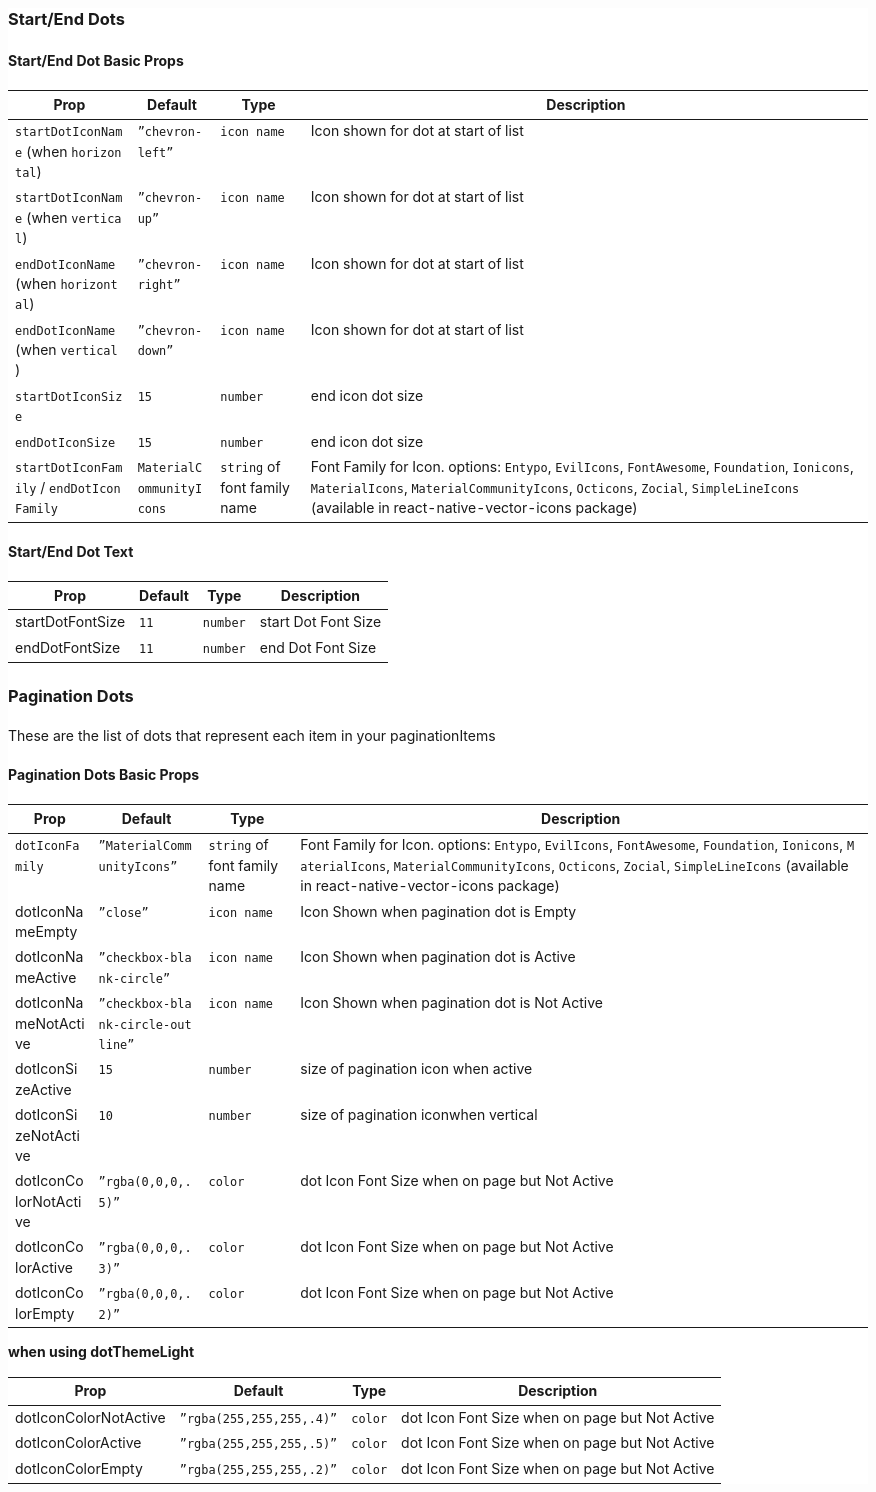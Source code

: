 ### Start/End Dots
#### Start/End Dot Basic Props  
| Prop  | Default  | Type | Description |
|------------------|------------------|------------------|------------------|
|`startDotIconName` (when `horizontal`)|`”chevron-left”`|`icon name`| Icon shown for dot at start of list |
|`startDotIconName` (when `vertical`)|`”chevron-up”`|`icon name`| Icon shown for dot at start of list |
|`endDotIconName` (when `horizontal`)|`”chevron-right”`|`icon name`| Icon shown for dot at start of list |
|`endDotIconName` (when `vertical` )|`”chevron-down”`|`icon name`| Icon shown for dot at start of list |
|`startDotIconSize` |`15`|`number`| end icon dot size|
|`endDotIconSize`|`15`|`number`| end icon dot size|
|`startDotIconFamily` / `endDotIconFamily`|`MaterialCommunityIcons`|`string` of font family name | Font Family for Icon. options: `Entypo`, `EvilIcons`, `FontAwesome`, `Foundation`, `Ionicons`, `MaterialIcons`, `MaterialCommunityIcons`, `Octicons`, `Zocial`, `SimpleLineIcons`  (available in react-native-vector-icons package)|

#### Start/End Dot Text  

| Prop  | Default  | Type | Description |
|------------------|------------------|------------------|------------------|
|startDotFontSize|`11`|`number`|start Dot Font Size |
|endDotFontSize|`11`|`number`|end Dot Font Size |

### Pagination Dots
These are the list of dots that represent each item in your paginationItems
#### Pagination Dots Basic Props
| Prop  | Default  | Type | Description |
|------------------|------------------|------------------|------------------|
  |`dotIconFamily`|`”MaterialCommunityIcons”`|`string` of font family name | Font Family for Icon. options: `Entypo`, `EvilIcons`, `FontAwesome`, `Foundation`, `Ionicons`, `MaterialIcons`, `MaterialCommunityIcons`, `Octicons`, `Zocial`, `SimpleLineIcons` (available in react-native-vector-icons package) |
  |dotIconNameEmpty|`”close”`|`icon name`| Icon Shown when pagination dot is Empty |
  |dotIconNameActive|`”checkbox-blank-circle”`|`icon name`| Icon Shown when pagination dot is Active|
  |dotIconNameNotActive|`”checkbox-blank-circle-outline”`|`icon name`| Icon Shown when pagination dot is Not Active|
 |dotIconSizeActive|`15`|`number`| size of pagination icon when active |
 |dotIconSizeNotActive|`10`|`number`| size of pagination iconwhen  vertical |
 |dotIconColorNotActive|`”rgba(0,0,0,.5)”`|`color`|dot Icon Font Size when on page but Not Active|
 |dotIconColorActive|`”rgba(0,0,0,.3)”`|`color`|dot Icon Font Size when on page but Not Active|
 |dotIconColorEmpty|`”rgba(0,0,0,.2)”`|`color`|dot Icon Font Size when on page but Not Active|

 **when using dotThemeLight**

 | Prop  | Default  | Type | Description |
 |------------------|------------------|------------------|------------------|
 |dotIconColorNotActive| `”rgba(255,255,255,.4)”`|`color`|dot Icon Font Size when on page but Not Active|
 |dotIconColorActive| `”rgba(255,255,255,.5)”`|`color`|dot Icon Font Size when on page but Not Active|
 |dotIconColorEmpty| `”rgba(255,255,255,.2)”`|`color`|dot Icon Font Size when on page but Not Active|
